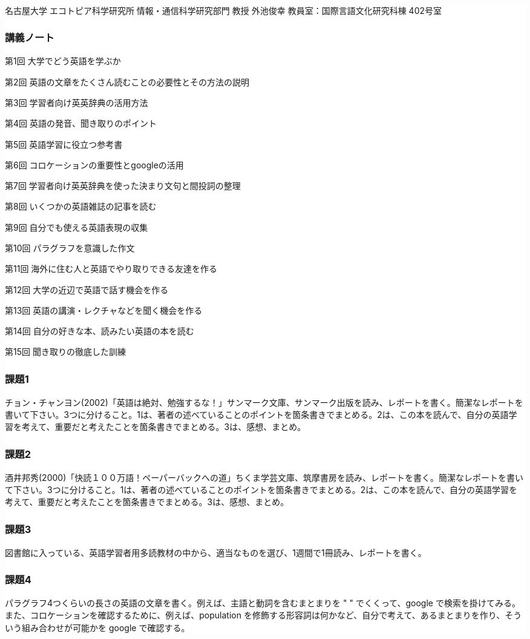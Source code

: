 
名古屋大学 エコトピア科学研究所 情報・通信科学研究部門 教授 外池俊幸
教員室：国際言語文化研究科棟 402号室


### 講義ノート


第1回 大学でどう英語を学ぶか

第2回 英語の文章をたくさん読むことの必要性とその方法の説明

第3回 学習者向け英英辞典の活用方法

第4回 英語の発音、聞き取りのポイント

第5回 英語学習に役立つ参考書

第6回 コロケーションの重要性とgoogleの活用

第7回 学習者向け英英辞典を使った決まり文句と間投詞の整理

第8回 いくつかの英語雑誌の記事を読む

第9回 自分でも使える英語表現の収集

第10回 パラグラフを意識した作文

第11回 海外に住む人と英語でやり取りできる友達を作る

第12回 大学の近辺で英語で話す機会を作る

第13回 英語の講演・レクチャなどを聞く機会を作る

第14回 自分の好きな本、読みたい英語の本を読む

第15回 聞き取りの徹底した訓練

### 課題1


チョン・チャンヨン(2002)「英語は絶対、勉強するな！」サンマーク文庫、サンマーク出版を読み、レポートを書く。簡潔なレポートを書いて下さい。3つに分けること。1は、著者の述べていることのポイントを箇条書きでまとめる。2は、この本を読んで、自分の英語学習を考えて、重要だと考えたことを箇条書きでまとめる。3は、感想、まとめ。


### 課題2


酒井邦秀(2000)「快読１００万語！ペーパーバックへの道」ちくま学芸文庫、筑摩書房を読み、レポートを書く。簡潔なレポートを書いて下さい。3つに分けること。1は、著者の述べていることのポイントを箇条書きでまとめる。2は、この本を読んで、自分の英語学習を考えて、重要だと考えたことを箇条書きでまとめる。3は、感想、まとめ。


### 課題3


図書館に入っている、英語学習者用多読教材の中から、適当なものを選び、1週間で1冊読み、レポートを書く。


### 課題4


パラグラフ4つくらいの長さの英語の文章を書く。例えば、主語と動詞を含むまとまりを " " でくくって、google で検索を掛けてみる。また、コロケーションを確認するために、例えば、population を修飾する形容詞は何かなど、自分で考えて、あるまとまりを作り、そういう組み合わせが可能かを google で確認する。
